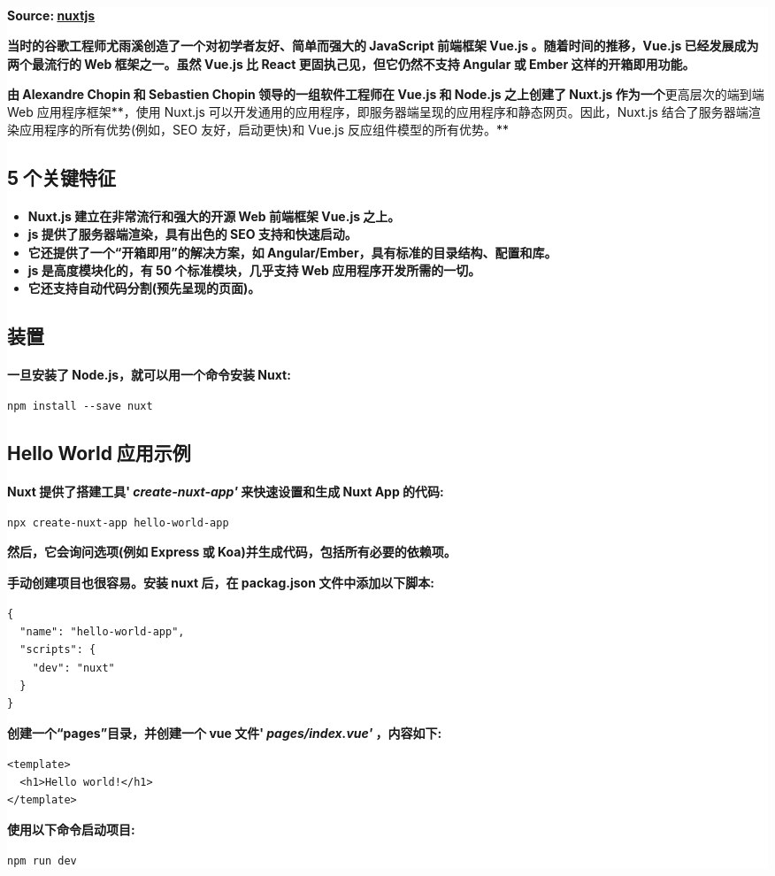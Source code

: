 **Source: [nuxtjs](https://nuxtjs.org/)**

**当时的谷歌工程师尤雨溪创造了一个对初学者友好、简单而强大的 JavaScript 前端框架 **Vue.js** 。随着时间的推移，Vue.js 已经发展成为两个最流行的 Web 框架之一。虽然 Vue.js 比 React 更固执己见，但它仍然不支持 Angular 或 Ember 这样的开箱即用功能。**

**由 **Alexandre Chopin** 和 **Sebastien Chopin** 领导的一组软件工程师在 Vue.js 和 Node.js 之上创建了 **Nuxt.js** 作为一个**更高层次的端到端 Web 应用程序框架**，使用 Nuxt.js 可以开发通用的应用程序，即服务器端呈现的应用程序和静态网页。因此，Nuxt.js 结合了服务器端渲染应用程序的所有优势(例如，SEO 友好，启动更快)和 Vue.js 反应组件模型的所有优势。**

## **5 个关键特征**

*   **Nuxt.js 建立在非常流行和强大的开源 Web 前端框架 Vue.js 之上。**
*   **js 提供了服务器端渲染，具有出色的 SEO 支持和快速启动。**
*   **它还提供了一个“开箱即用”的解决方案，如 Angular/Ember，具有标准的目录结构、配置和库。**
*   **js 是高度模块化的，有 50 个标准模块，几乎支持 Web 应用程序开发所需的一切。**
*   **它还支持自动代码分割(预先呈现的页面)。**

## **装置**

**一旦安装了 Node.js，就可以用一个命令安装 Nuxt:**

```
npm install --save nuxt
```

## **Hello World 应用示例**

**Nuxt 提供了搭建工具' *create-nuxt-app'* 来快速设置和生成 Nuxt App 的代码:**

```
npx create-nuxt-app hello-world-app
```

**然后，它会询问选项(例如 Express 或 Koa)并生成代码，包括所有必要的依赖项。**

**手动创建项目也很容易。安装 nuxt 后，在 packag.json 文件中添加以下脚本:**

```
{
  "name": "hello-world-app",
  "scripts": {
    "dev": "nuxt"
  }
}
```

**创建一个“pages”目录，并创建一个 vue 文件' *pages/index.vue'* ，内容如下:**

```
<template>
  <h1>Hello world!</h1>
</template>
```

**使用以下命令启动项目:**

```
npm run dev
```
